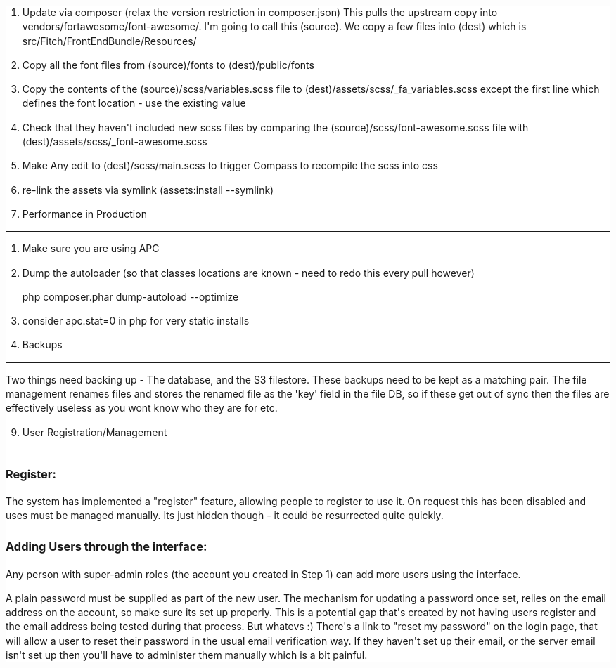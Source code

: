 1. Update via composer (relax the version restriction in composer.json) This pulls the upstream copy into 
vendors/fortawesome/font-awesome/. I'm going to call this (source). We copy a few files into (dest) which is 
src/Fitch/FrontEndBundle/Resources/

2. Copy all the font files from (source)/fonts to (dest)/public/fonts

3. Copy the contents of the (source)/scss/variables.scss file to (dest)/assets/scss/_fa_variables.scss except the first 
line which defines the font location - use the existing value

4. Check that they haven't included new scss files by comparing the (source)/scss/font-awesome.scss file with 
(dest)/assets/scss/_font-awesome.scss

5. Make Any edit to (dest)/scss/main.scss to trigger Compass to recompile the scss into css

6. re-link the assets via symlink (assets:install --symlink)

7) Performance in Production
----------------------------

1) Make sure you are using APC

2) Dump the autoloader (so that classes locations are known - need to redo this every pull however)
 
    php composer.phar dump-autoload --optimize

3) consider apc.stat=0 in php for very static installs 

8) Backups
----------

Two things need backing up - The database, and the S3 filestore. These backups need to be kept as a matching pair. The 
file management renames files and stores the renamed file as the 'key' field in the file DB, so if these get out of 
sync then the files are effectively useless as you wont know who they are for etc.
 
9) User Registration/Management
-------------------------------
 
### Register:

The system has implemented a "register" feature, allowing people to register to use it. On request this has been 
disabled and uses must be managed manually. Its just hidden though - it could be resurrected quite quickly.

### Adding Users through the interface:

Any person with super-admin roles (the account you created in Step 1) can add more users using the interface. 

A plain password must be supplied as part of the new user. The mechanism for updating a password once set, relies on 
the email address on the account, so make sure its set up properly. This is a potential gap that's created by not 
having users register and the email address being tested during that process. But whatevs :) There's a link to "reset 
my password" on the login page, that will allow a user to reset their password in the usual email verification way. 
If they haven't set up their email, or the server email isn't set up then you'll have to administer them manually which 
is a bit painful.
